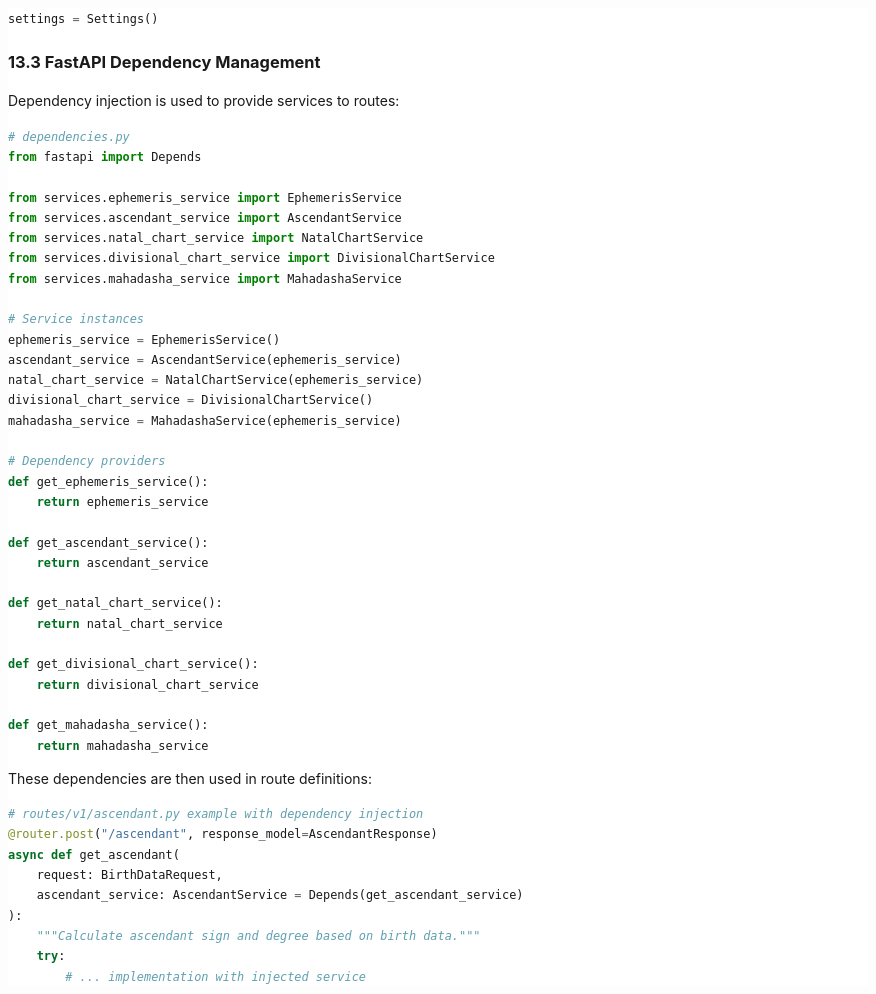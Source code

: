 ```python
settings = Settings()
```

### 13.3 FastAPI Dependency Management

Dependency injection is used to provide services to routes:

```python
# dependencies.py
from fastapi import Depends

from services.ephemeris_service import EphemerisService
from services.ascendant_service import AscendantService
from services.natal_chart_service import NatalChartService
from services.divisional_chart_service import DivisionalChartService
from services.mahadasha_service import MahadashaService

# Service instances
ephemeris_service = EphemerisService()
ascendant_service = AscendantService(ephemeris_service)
natal_chart_service = NatalChartService(ephemeris_service)
divisional_chart_service = DivisionalChartService()
mahadasha_service = MahadashaService(ephemeris_service)

# Dependency providers
def get_ephemeris_service():
    return ephemeris_service

def get_ascendant_service():
    return ascendant_service

def get_natal_chart_service():
    return natal_chart_service

def get_divisional_chart_service():
    return divisional_chart_service

def get_mahadasha_service():
    return mahadasha_service
```

These dependencies are then used in route definitions:

```python
# routes/v1/ascendant.py example with dependency injection
@router.post("/ascendant", response_model=AscendantResponse)
async def get_ascendant(
    request: BirthDataRequest,
    ascendant_service: AscendantService = Depends(get_ascendant_service)
):
    """Calculate ascendant sign and degree based on birth data."""
    try:
        # ... implementation with injected service
```

